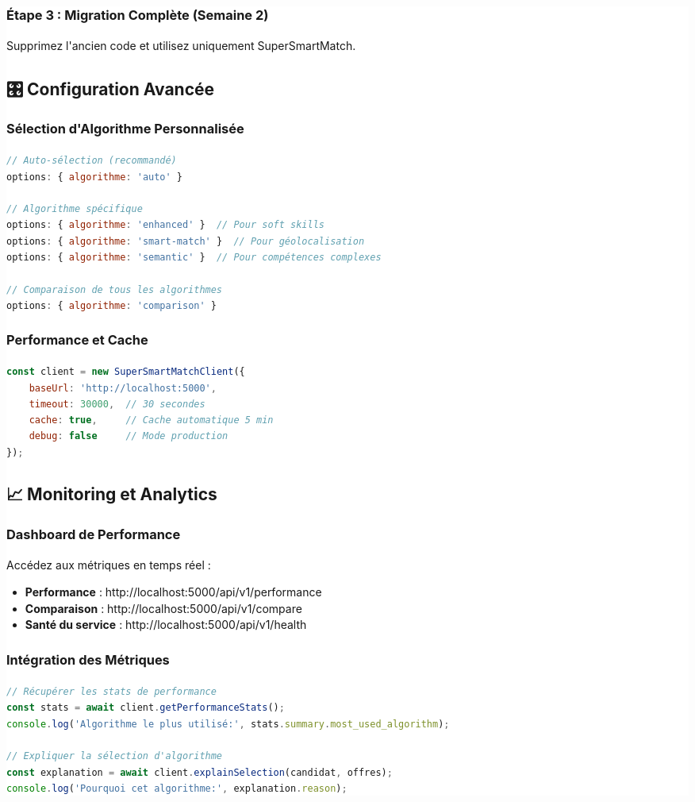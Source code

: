 ### Étape 3 : Migration Complète (Semaine 2)

Supprimez l'ancien code et utilisez uniquement SuperSmartMatch.

## 🎛️ Configuration Avancée

### Sélection d'Algorithme Personnalisée

```javascript
// Auto-sélection (recommandé)
options: { algorithme: 'auto' }

// Algorithme spécifique
options: { algorithme: 'enhanced' }  // Pour soft skills
options: { algorithme: 'smart-match' }  // Pour géolocalisation
options: { algorithme: 'semantic' }  // Pour compétences complexes

// Comparaison de tous les algorithmes
options: { algorithme: 'comparison' }
```

### Performance et Cache

```javascript
const client = new SuperSmartMatchClient({
    baseUrl: 'http://localhost:5000',
    timeout: 30000,  // 30 secondes
    cache: true,     // Cache automatique 5 min
    debug: false     // Mode production
});
```

## 📈 Monitoring et Analytics

### Dashboard de Performance

Accédez aux métriques en temps réel :
- **Performance** : http://localhost:5000/api/v1/performance
- **Comparaison** : http://localhost:5000/api/v1/compare
- **Santé du service** : http://localhost:5000/api/v1/health

### Intégration des Métriques

```javascript
// Récupérer les stats de performance
const stats = await client.getPerformanceStats();
console.log('Algorithme le plus utilisé:', stats.summary.most_used_algorithm);

// Expliquer la sélection d'algorithme
const explanation = await client.explainSelection(candidat, offres);
console.log('Pourquoi cet algorithme:', explanation.reason);
```
